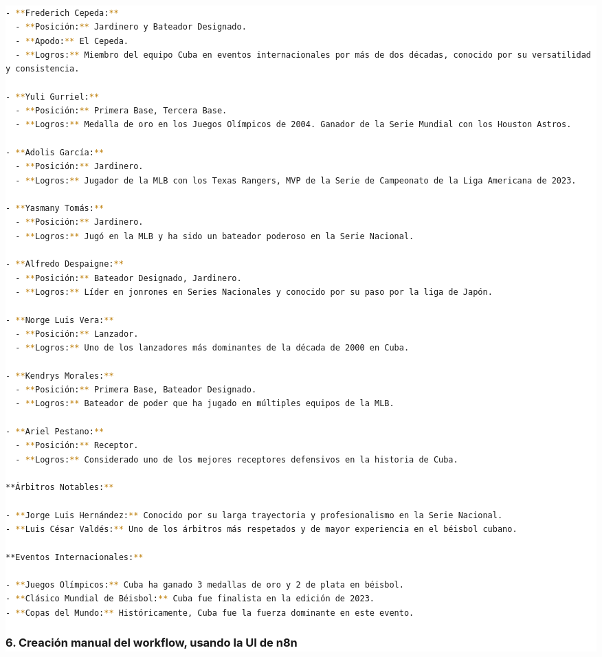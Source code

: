 ```bash
- **Frederich Cepeda:**  
  - **Posición:** Jardinero y Bateador Designado.  
  - **Apodo:** El Cepeda.  
  - **Logros:** Miembro del equipo Cuba en eventos internacionales por más de dos décadas, conocido por su versatilidad y consistencia.

- **Yuli Gurriel:**  
  - **Posición:** Primera Base, Tercera Base.  
  - **Logros:** Medalla de oro en los Juegos Olímpicos de 2004. Ganador de la Serie Mundial con los Houston Astros.

- **Adolis García:**  
  - **Posición:** Jardinero.  
  - **Logros:** Jugador de la MLB con los Texas Rangers, MVP de la Serie de Campeonato de la Liga Americana de 2023.

- **Yasmany Tomás:**  
  - **Posición:** Jardinero.  
  - **Logros:** Jugó en la MLB y ha sido un bateador poderoso en la Serie Nacional.

- **Alfredo Despaigne:**  
  - **Posición:** Bateador Designado, Jardinero.  
  - **Logros:** Líder en jonrones en Series Nacionales y conocido por su paso por la liga de Japón.

- **Norge Luis Vera:**  
  - **Posición:** Lanzador.  
  - **Logros:** Uno de los lanzadores más dominantes de la década de 2000 en Cuba.

- **Kendrys Morales:**  
  - **Posición:** Primera Base, Bateador Designado.  
  - **Logros:** Bateador de poder que ha jugado en múltiples equipos de la MLB.

- **Ariel Pestano:**  
  - **Posición:** Receptor.  
  - **Logros:** Considerado uno de los mejores receptores defensivos en la historia de Cuba.

**Árbitros Notables:**

- **Jorge Luis Hernández:** Conocido por su larga trayectoria y profesionalismo en la Serie Nacional.
- **Luis César Valdés:** Uno de los árbitros más respetados y de mayor experiencia en el béisbol cubano.

**Eventos Internacionales:**

- **Juegos Olímpicos:** Cuba ha ganado 3 medallas de oro y 2 de plata en béisbol.
- **Clásico Mundial de Béisbol:** Cuba fue finalista en la edición de 2023.
- **Copas del Mundo:** Históricamente, Cuba fue la fuerza dominante en este evento.
```

### 6. Creación manual del workflow, usando la UI de n8n
